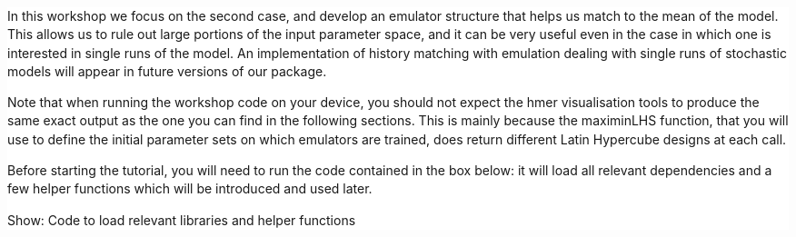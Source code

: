 

In this workshop we focus on the second case, and develop an emulator structure that helps us match to the mean of the model. This allows us to rule out large portions of the input parameter space, and it can be very useful even in the case in which one is interested in single runs of the model. An implementation of history matching with emulation dealing with single runs of stochastic models will appear in future versions of our package. 

Note that when running the workshop code on your device, you should not expect the hmer visualisation tools to produce the same exact output as the one you can find in the following sections. This is mainly because the maximinLHS function, that you will use to define the initial parameter sets on which emulators are trained, does return different Latin Hypercube designs at each call. 

Before starting the tutorial, you will need to run the code contained in the box below: it will load all relevant dependencies and a few helper functions which will be introduced and used later.   

<infobutton id="displayTextunnamed-chunk-3" onclick="javascript:toggle('unnamed-chunk-3');">Show: Code to load relevant libraries and helper functions</infobutton>

<div id="toggleTextunnamed-chunk-3" style="display: none"><div class="panel panel-default"><div class="panel-body">

```r
library(hmer)
library(lhs)
library(deSolve)
library(ggplot2)
library(reshape2)
library(purrr)
library(tidyverse)
library(progressr)
handlers("progress")
############################# HELPER FUNCTIONS #############################
# Function that calculates the mean of the model outputs from several runs 
# at the same parameter set 
aggregate_points <- function(data, input_names, func = 'mean') {
  unique_points <- unique(data[,input_names])
  uids <- apply(unique_points, 1, rlang::hash)
  data_by_point <- purrr::map(uids, function(h) {
    data[apply(data[,input_names], 1, rlang::hash) == h,]
  })
  aggregate_func <- get(func)
  aggregate_values <- do.call('rbind.data.frame', purrr::map(data_by_point, function(x) {
    output_data <- x[,!(names(x) %in% input_names)]
    apply(output_data, 2, aggregate_func)
  }))
  return(setNames(cbind.data.frame(unique_points, aggregate_values), names(data)))
}
# Function that implements the SEIRS stochastic model using the Gillespie algorithm
gillespied=function (N, T=400, dt=1, ...)
{
  tt=0
  n=T%/%dt
  x=N$M
  S=t(N$Post-N$Pre)
  u=nrow(S)
  v=ncol(S)
  xmat=matrix(0,ncol=u,nrow=n)
  i=1
  target=0
  repeat {
    h=N$h(x, tt, ...)
    h0=sum(h)
    if (h0<1e-10)
      tt=1e99
    else
      tt=tt+rexp(1,h0)
```